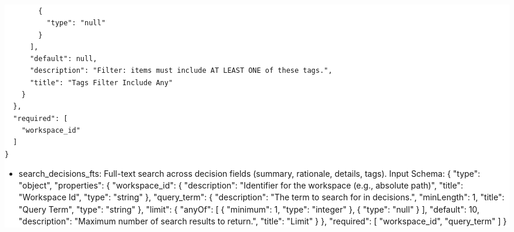             {
              "type": "null"
            }
          ],
          "default": null,
          "description": "Filter: items must include AT LEAST ONE of these tags.",
          "title": "Tags Filter Include Any"
        }
      },
      "required": [
        "workspace_id"
      ]
    }

- search_decisions_fts: Full-text search across decision fields (summary, rationale, details, tags).
    Input Schema:
		{
      "type": "object",
      "properties": {
        "workspace_id": {
          "description": "Identifier for the workspace (e.g., absolute path)",
          "title": "Workspace Id",
          "type": "string"
        },
        "query_term": {
          "description": "The term to search for in decisions.",
          "minLength": 1,
          "title": "Query Term",
          "type": "string"
        },
        "limit": {
          "anyOf": [
            {
              "minimum": 1,
              "type": "integer"
            },
            {
              "type": "null"
            }
          ],
          "default": 10,
          "description": "Maximum number of search results to return.",
          "title": "Limit"
        }
      },
      "required": [
        "workspace_id",
        "query_term"
      ]
    }
